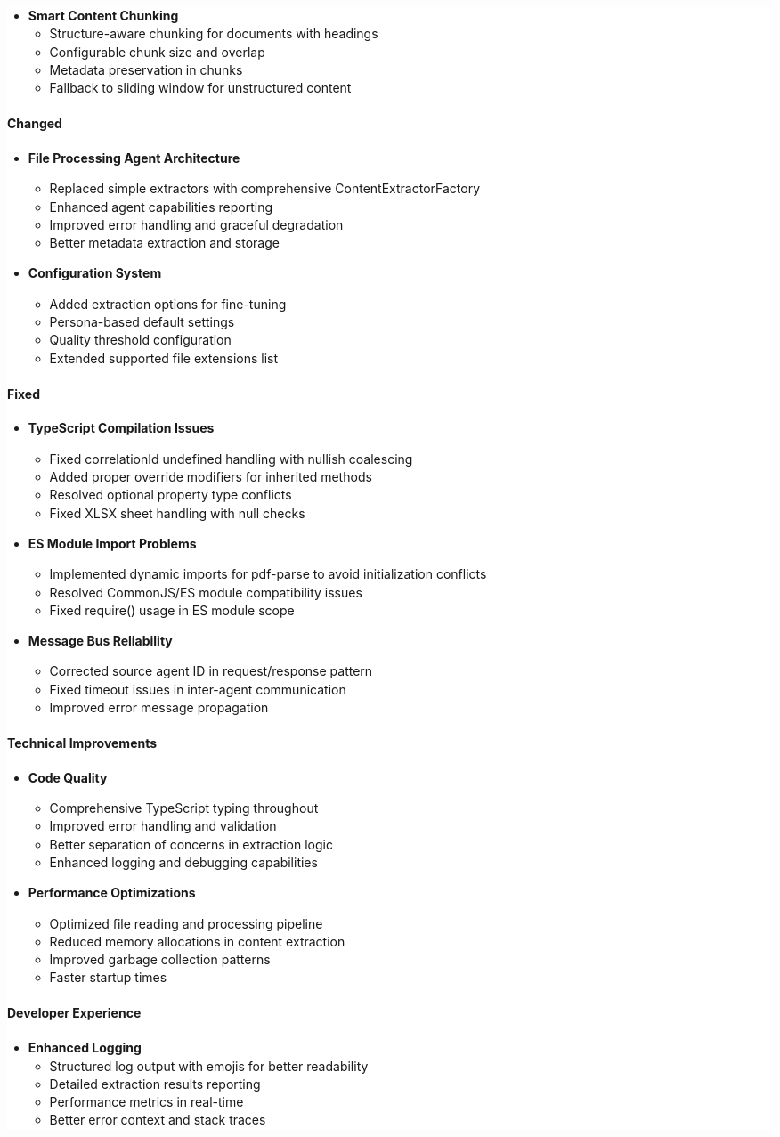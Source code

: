 - **Smart Content Chunking**
  - Structure-aware chunking for documents with headings
  - Configurable chunk size and overlap
  - Metadata preservation in chunks
  - Fallback to sliding window for unstructured content

#### Changed
- **File Processing Agent Architecture**
  - Replaced simple extractors with comprehensive ContentExtractorFactory
  - Enhanced agent capabilities reporting
  - Improved error handling and graceful degradation
  - Better metadata extraction and storage

- **Configuration System**
  - Added extraction options for fine-tuning
  - Persona-based default settings
  - Quality threshold configuration
  - Extended supported file extensions list

#### Fixed
- **TypeScript Compilation Issues**
  - Fixed correlationId undefined handling with nullish coalescing
  - Added proper override modifiers for inherited methods
  - Resolved optional property type conflicts
  - Fixed XLSX sheet handling with null checks

- **ES Module Import Problems**
  - Implemented dynamic imports for pdf-parse to avoid initialization conflicts
  - Resolved CommonJS/ES module compatibility issues
  - Fixed require() usage in ES module scope

- **Message Bus Reliability**
  - Corrected source agent ID in request/response pattern
  - Fixed timeout issues in inter-agent communication
  - Improved error message propagation

#### Technical Improvements
- **Code Quality**
  - Comprehensive TypeScript typing throughout
  - Improved error handling and validation
  - Better separation of concerns in extraction logic
  - Enhanced logging and debugging capabilities

- **Performance Optimizations**
  - Optimized file reading and processing pipeline
  - Reduced memory allocations in content extraction
  - Improved garbage collection patterns
  - Faster startup times

#### Developer Experience
- **Enhanced Logging**
  - Structured log output with emojis for better readability
  - Detailed extraction results reporting
  - Performance metrics in real-time
  - Better error context and stack traces
